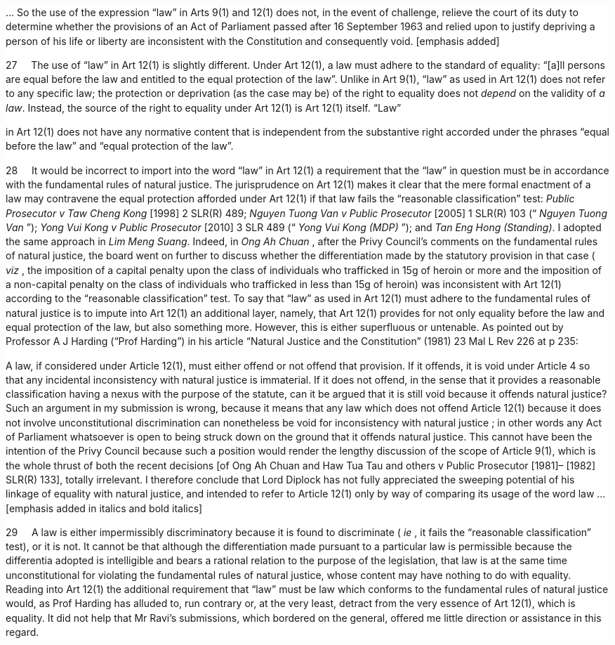  ... So the use of the expression “law” in Arts 9(1) and 12(1) does not, in the event of challenge, relieve the court of its duty to determine whether the provisions of an Act of Parliament passed after 16 September 1963 and relied upon to justify depriving a person of his life or liberty are inconsistent with the Constitution and consequently void. [emphasis added] 

27     The use of “law” in Art 12(1) is slightly different. Under Art 12(1), a law must adhere to the standard of equality: “[a]ll persons are equal before the law and entitled to the equal protection of the law”. Unlike in Art 9(1), “law” as used in Art 12(1) does not refer to any specific law; the protection or deprivation (as the case may be) of the right to equality does not _depend_ on the validity of _a law_. Instead, the source of the right to equality under Art 12(1) is Art 12(1) itself. “Law” 


in Art 12(1) does not have any normative content that is independent from the substantive right accorded under the phrases “equal before the law” and “equal protection of the law”. 

28     It would be incorrect to import into the word “law” in Art 12(1) a requirement that the “law” in question must be in accordance with the fundamental rules of natural justice. The jurisprudence on Art 12(1) makes it clear that the mere formal enactment of a law may contravene the equal protection afforded under Art 12(1) if that law fails the “reasonable classification” test: _Public Prosecutor v Taw Cheng Kong_ [1998] 2 SLR(R) 489; _Nguyen Tuong Van v Public Prosecutor_ [2005] 1 SLR(R) 103 (“ _Nguyen Tuong Van_ ”); _Yong Vui Kong v Public Prosecutor_ [2010] 3 SLR 489 (“ _Yong Vui Kong (MDP)_ ”); and _Tan Eng Hong (Standing)_. I adopted the same approach in _Lim Meng Suang_. Indeed, in _Ong Ah Chuan_ , after the Privy Council’s comments on the fundamental rules of natural justice, the board went on further to discuss whether the differentiation made by the statutory provision in that case ( _viz_ , the imposition of a capital penalty upon the class of individuals who trafficked in 15g of heroin or more and the imposition of a non-capital penalty on the class of individuals who trafficked in less than 15g of heroin) was inconsistent with Art 12(1) according to the “reasonable classification” test. To say that “law” as used in Art 12(1) must adhere to the fundamental rules of natural justice is to impute into Art 12(1) an additional layer, namely, that Art 12(1) provides for not only equality before the law and equal protection of the law, but also something more. However, this is either superfluous or untenable. As pointed out by Professor A J Harding (“Prof Harding”) in his article “Natural Justice and the Constitution” (1981) 23 Mal L Rev 226 at p 235: 

 A law, if considered under Article 12(1), must either offend or not offend that provision. If it offends, it is void under Article 4 so that any incidental inconsistency with natural justice is immaterial. If it does not offend, in the sense that it provides a reasonable classification having a nexus with the purpose of the statute, can it be argued that it is still void because it offends natural justice? Such an argument in my submission is wrong, because it means that any law which does not offend Article 12(1) because it does not involve unconstitutional discrimination can nonetheless be void for inconsistency with natural justice ; in other words any Act of Parliament whatsoever is open to being struck down on the ground that it offends natural justice. This cannot have been the intention of the Privy Council because such a position would render the lengthy discussion of the scope of Article 9(1), which is the whole thrust of both the recent decisions [of Ong Ah Chuan and Haw Tua Tau and others v Public Prosecutor [1981]– [1982] SLR(R) 133], totally irrelevant. I therefore conclude that Lord Diplock has not fully appreciated the sweeping potential of his linkage of equality with natural justice, and intended to refer to Article 12(1) only by way of comparing its usage of the word law ... [emphasis added in italics and bold italics] 

29     A law is either impermissibly discriminatory because it is found to discriminate ( _ie_ , it fails the “reasonable classification” test), or it is not. It cannot be that although the differentiation made pursuant to a particular law is permissible because the differentia adopted is intelligible and bears a rational relation to the purpose of the legislation, that law is at the same time unconstitutional for violating the fundamental rules of natural justice, whose content may have nothing to do with equality. Reading into Art 12(1) the additional requirement that “law” must be law which conforms to the fundamental rules of natural justice would, as Prof Harding has alluded to, run contrary or, at the very least, detract from the very essence of Art 12(1), which is equality. It did not help that Mr Ravi’s submissions, which bordered on the general, offered me little direction or assistance in this regard. 
